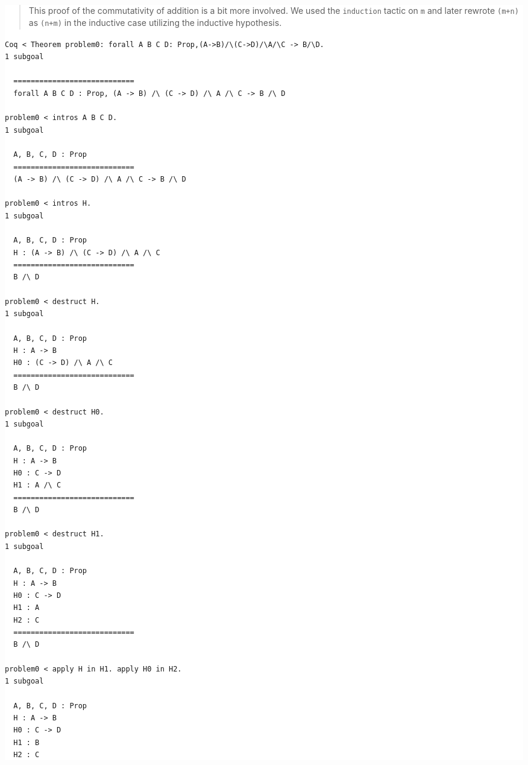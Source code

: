 > This proof of the commutativity of addition is a bit more involved. We used the `induction` tactic on `m` and later rewrote `(m+n)` as `(n+m)` in the inductive case utilizing the inductive hypothesis.


```coq
Coq < Theorem problem0: forall A B C D: Prop,(A->B)/\(C->D)/\A/\C -> B/\D.
1 subgoal
  
  ============================
  forall A B C D : Prop, (A -> B) /\ (C -> D) /\ A /\ C -> B /\ D

problem0 < intros A B C D.
1 subgoal
  
  A, B, C, D : Prop
  ============================
  (A -> B) /\ (C -> D) /\ A /\ C -> B /\ D

problem0 < intros H.
1 subgoal
  
  A, B, C, D : Prop
  H : (A -> B) /\ (C -> D) /\ A /\ C
  ============================
  B /\ D

problem0 < destruct H.
1 subgoal
  
  A, B, C, D : Prop
  H : A -> B
  H0 : (C -> D) /\ A /\ C
  ============================
  B /\ D

problem0 < destruct H0.
1 subgoal
  
  A, B, C, D : Prop
  H : A -> B
  H0 : C -> D
  H1 : A /\ C
  ============================
  B /\ D

problem0 < destruct H1.
1 subgoal
  
  A, B, C, D : Prop
  H : A -> B
  H0 : C -> D
  H1 : A
  H2 : C
  ============================
  B /\ D

problem0 < apply H in H1. apply H0 in H2.
1 subgoal
  
  A, B, C, D : Prop
  H : A -> B
  H0 : C -> D
  H1 : B
  H2 : C
```